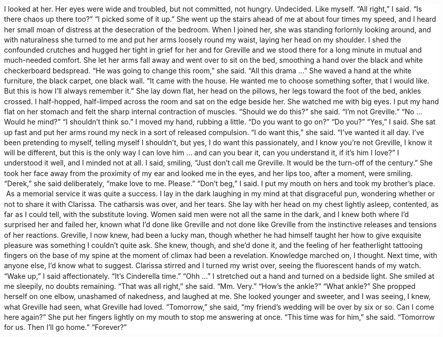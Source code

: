 I looked at her. Her eyes were wide and troubled, but not committed, not hungry. Undecided. Like myself.
“All right,” I said.
“Is there chaos up there too?”
“I picked some of it up.”
She went up the stairs ahead of me at about four times my speed, and I heard her small moan of distress at the desecration of the bedroom. When I joined her, she was standing forlornly looking around, and with naturalness she turned to me and put her arms loosely round my waist, laying her head on my shoulder. I shed the confounded crutches and hugged her tight in grief for her and for Greville and we stood there for a long minute in mutual and much-needed comfort.
She let her arms fall away and went over to sit on the bed, smoothing a hand over the black and white checkerboard bedspread.
“He was going to change this room,” she said. “All this drama ...” She waved a hand at the white furniture, the black carpet, one black wall. “It came with the house. He wanted me to choose something softer, that I would like. But this is how I’ll always remember it.”
She lay down flat, her head on the pillows, her legs toward the foot of the bed, ankles crossed. I half-hopped, half-limped across the room and sat on the edge beside her.
She watched me with big eyes. I put my hand flat on her stomach and felt the sharp internal contraction of muscles.
“Should we do this?” she said.
“I’m not Greville.”
“No ... Would he mind?”
“I shouldn’t think so.” I moved my hand, rubbing a little. “Do you want to go on?”
“Do you?”
“Yes,” I said.
She sat up fast and put her arms round my neck in a sort of released compulsion.
“I do want this,” she said. “I’ve wanted it all day. I’ve been pretending to myself, telling myself I shouldn’t, but yes, I do want this passionately, and I know you’re not Greville, I know it will be different, but this is the only way I can love him ... and can you bear it, can you understand it, if it’s him I love?”
I understood it well, and I minded not at all.
I said, smiling, “Just don’t call me Greville. It would be the turn-off of the century.”
She took her face away from the proximity of my ear and looked me in the eyes, and her lips too, after a moment, were smiling.
“Derek,” she said deliberately, “make love to me. Please.”
“Don’t beg,” I said.
I put my mouth on hers and took my brother’s place.
 As a memorial service it was quite a success. I lay in the dark laughing in my mind at that disgraceful pun, wondering whether or not to share it with Clarissa.
The catharsis was over, and her tears. She lay with her head on my chest lightly asleep, contented, as far as I could tell, with the substitute loving. Women said men were not all the same in the dark, and I knew both where I’d surprised her and failed her, known what I’d done like Greville and not done like Greville from the instinctive releases and tensions of her reactions.
Greville, I now knew, had been a lucky man, though whether he had himself taught her how to give exquisite pleasure was something I couldn’t quite ask. She knew, though, and she’d done it, and the feeling of her featherlight  tattooing fingers on the base of my spine at the moment of climax had been a revelation. Knowledge marched on, I thought. Next time, with anyone else, I’d know what to suggest.
Clarissa stirred and I turned my wrist over, seeing the fluorescent hands of my watch.
“Wake up,” I said affectionately. “It’s Cinderella time.”
“Ohh ...”
I stretched out a hand and turned on a bedside light. She smiled at me sleepily, no doubts remaining.
“That was all right,” she said.
“Mm. Very.”
“How’s the ankle?”
“What ankle?”
She propped herself on one elbow, unashamed of nakedness, and laughed at me. She looked younger and sweeter, and I was seeing, I knew, what Greville had seen, what Greville had loved.
“Tomorrow,” she said, “my friend’s wedding will be over by six or so. Can I come here again?” She put her fingers lightly on my mouth to stop me answering at once. “This time was for him,” she said. “Tomorrow for us. Then I’ll go home.”
“Forever?”